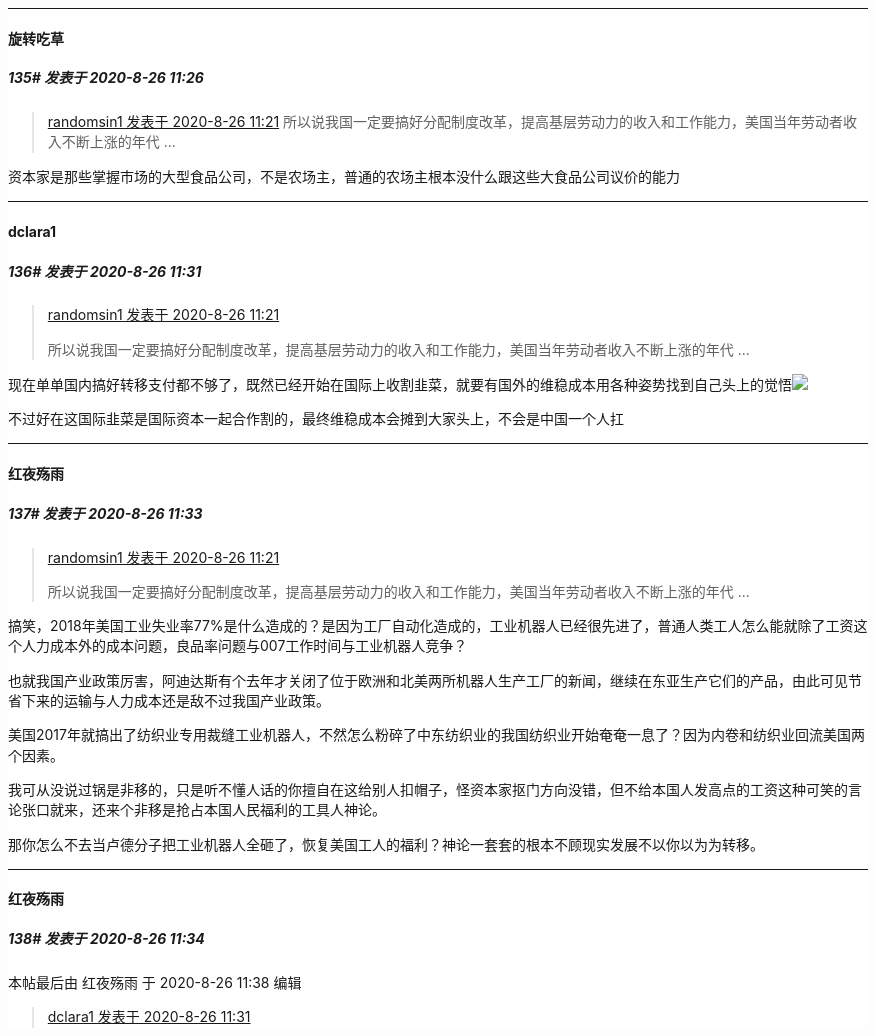 
-----

####  旋转吃草  
##### 135#       发表于 2020-8-26 11:26


<blockquote><a href="httphttps://bbs.saraba1st.com/2b/forum.php?mod=redirect&amp;goto=findpost&amp;pid=48553587&amp;ptid=1956459" target="_blank">randomsin1 发表于 2020-8-26 11:21</a>
所以说我国一定要搞好分配制度改革，提高基层劳动力的收入和工作能力，美国当年劳动者收入不断上涨的年代 ...</blockquote>
资本家是那些掌握市场的大型食品公司，不是农场主，普通的农场主根本没什么跟这些大食品公司议价的能力


-----

####  dclara1  
##### 136#       发表于 2020-8-26 11:31


<blockquote><a href="httphttps://bbs.saraba1st.com/2b/forum.php?mod=redirect&amp;goto=findpost&amp;pid=48553587&amp;ptid=1956459" target="_blank">randomsin1 发表于 2020-8-26 11:21</a>

所以说我国一定要搞好分配制度改革，提高基层劳动力的收入和工作能力，美国当年劳动者收入不断上涨的年代 ...</blockquote>
现在单单国内搞好转移支付都不够了，既然已经开始在国际上收割韭菜，就要有国外的维稳成本用各种姿势找到自己头上的觉悟<img src="https://static.saraba1st.com/image/smiley/face2017/067.png" referrerpolicy="no-referrer">


不过好在这国际韭菜是国际资本一起合作割的，最终维稳成本会摊到大家头上，不会是中国一个人扛


-----

####  红夜殇雨  
##### 137#       发表于 2020-8-26 11:33


<blockquote><a href="httphttps://bbs.saraba1st.com/2b/forum.php?mod=redirect&amp;goto=findpost&amp;pid=48553587&amp;ptid=1956459" target="_blank">randomsin1 发表于 2020-8-26 11:21</a>

所以说我国一定要搞好分配制度改革，提高基层劳动力的收入和工作能力，美国当年劳动者收入不断上涨的年代 ...</blockquote>
搞笑，2018年美国工业失业率77%是什么造成的？是因为工厂自动化造成的，工业机器人已经很先进了，普通人类工人怎么能就除了工资这个人力成本外的成本问题，良品率问题与007工作时间与工业机器人竞争？


也就我国产业政策厉害，阿迪达斯有个去年才关闭了位于欧洲和北美两所机器人生产工厂的新闻，继续在东亚生产它们的产品，由此可见节省下来的运输与人力成本还是敌不过我国产业政策。


美国2017年就搞出了纺织业专用裁缝工业机器人，不然怎么粉碎了中东纺织业的我国纺织业开始奄奄一息了？因为内卷和纺织业回流美国两个因素。


我可从没说过锅是非移的，只是听不懂人话的你擅自在这给别人扣帽子，怪资本家抠门方向没错，但不给本国人发高点的工资这种可笑的言论张口就来，还来个非移是抢占本国人民福利的工具人神论。


那你怎么不去当卢德分子把工业机器人全砸了，恢复美国工人的福利？神论一套套的根本不顾现实发展不以你以为为转移。


-----

####  红夜殇雨  
##### 138#       发表于 2020-8-26 11:34


 本帖最后由 红夜殇雨 于 2020-8-26 11:38 编辑 
<blockquote><a href="httphttps://bbs.saraba1st.com/2b/forum.php?mod=redirect&amp;goto=findpost&amp;pid=48553721&amp;ptid=1956459" target="_blank">dclara1 发表于 2020-8-26 11:31</a>
